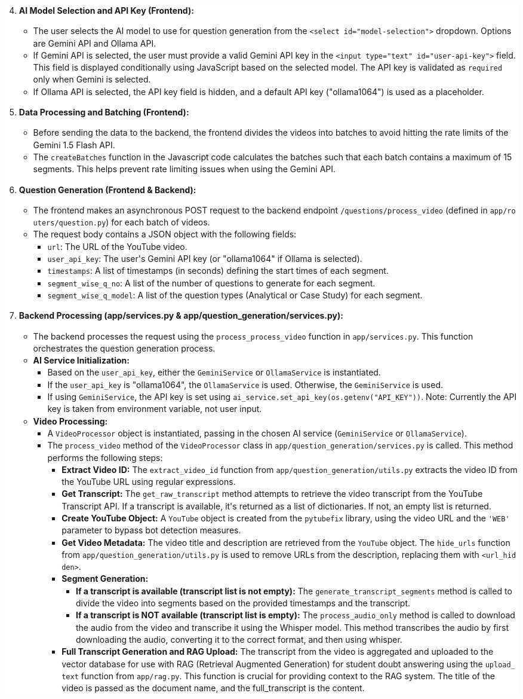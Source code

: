4.  **AI Model Selection and API Key (Frontend):**
    *   The user selects the AI model to use for question generation from the `<select id="model-selection">` dropdown. Options are Gemini API and Ollama API.
    *   If Gemini API is selected, the user must provide a valid Gemini API key in the `<input type="text" id="user-api-key">` field. This field is displayed conditionally using JavaScript based on the selected model.  The API key is validated as `required` only when Gemini is selected.
    *   If Ollama API is selected, the API key field is hidden, and a default API key ("ollama1064") is used as a placeholder.

5.  **Data Processing and Batching (Frontend):**
    *   Before sending the data to the backend, the frontend divides the videos into batches to avoid hitting the rate limits of the Gemini 1.5 Flash API.
    *   The `createBatches` function in the Javascript code calculates the batches such that each batch contains a maximum of 15 segments. This helps prevent rate limiting issues when using the Gemini API.

6.  **Question Generation (Frontend & Backend):**
    *   The frontend makes an asynchronous POST request to the backend endpoint `/questions/process_video` (defined in `app/routers/question.py`) for each batch of videos.
    *   The request body contains a JSON object with the following fields:
        *   `url`: The URL of the YouTube video.
        *   `user_api_key`: The user's Gemini API key (or "ollama1064" if Ollama is selected).
        *   `timestamps`: A list of timestamps (in seconds) defining the start times of each segment.
        *   `segment_wise_q_no`: A list of the number of questions to generate for each segment.
        *   `segment_wise_q_model`: A list of the question types (Analytical or Case Study) for each segment.

7.  **Backend Processing (app/services.py & app/question\_generation/services.py):**
    *   The backend processes the request using the `process_process_video` function in `app/services.py`. This function orchestrates the question generation process.
    *   **AI Service Initialization:**
        *   Based on the `user_api_key`, either the `GeminiService` or `OllamaService` is instantiated.
        *   If the `user_api_key` is "ollama1064", the `OllamaService` is used. Otherwise, the `GeminiService` is used.
        *   If using `GeminiService`, the API key is set using `ai_service.set_api_key(os.getenv("API_KEY"))`. Note: Currently the API key is taken from environment variable, not user input.
    *   **Video Processing:**
        *   A `VideoProcessor` object is instantiated, passing in the chosen AI service (`GeminiService` or `OllamaService`).
        *   The `process_video` method of the `VideoProcessor` class in `app/question_generation/services.py` is called. This method performs the following steps:
            *   **Extract Video ID:** The `extract_video_id` function from `app/question_generation/utils.py` extracts the video ID from the YouTube URL using regular expressions.
            *   **Get Transcript:** The `get_raw_transcript` method attempts to retrieve the video transcript from the YouTube Transcript API. If a transcript is available, it's returned as a list of dictionaries. If not, an empty list is returned.
            *   **Create YouTube Object:**  A `YouTube` object is created from the `pytubefix` library, using the video URL and the `'WEB'` parameter to bypass bot detection measures.
            *   **Get Video Metadata:** The video title and description are retrieved from the `YouTube` object. The `hide_urls` function from `app/question_generation/utils.py` is used to remove URLs from the description, replacing them with `<url_hidden>`.
            *   **Segment Generation:**
                *   **If a transcript is available (transcript list is not empty):** The `generate_transcript_segments` method is called to divide the video into segments based on the provided timestamps and the transcript.
                *   **If a transcript is NOT available (transcript list is empty):** The `process_audio_only` method is called to download the audio from the video and transcribe it using the Whisper model.  This method transcribes the audio by first downloading the audio, converting it to the correct format, and then using whisper.
            *   **Full Transcript Generation and RAG Upload:**  The transcript from the video is aggregated and uploaded to the vector database for use with RAG (Retrieval Augmented Generation) for student doubt answering using the `upload_text` function from `app/rag.py`.  This function is crucial for providing context to the RAG system. The title of the video is passed as the document name, and the full_transcript is the content.